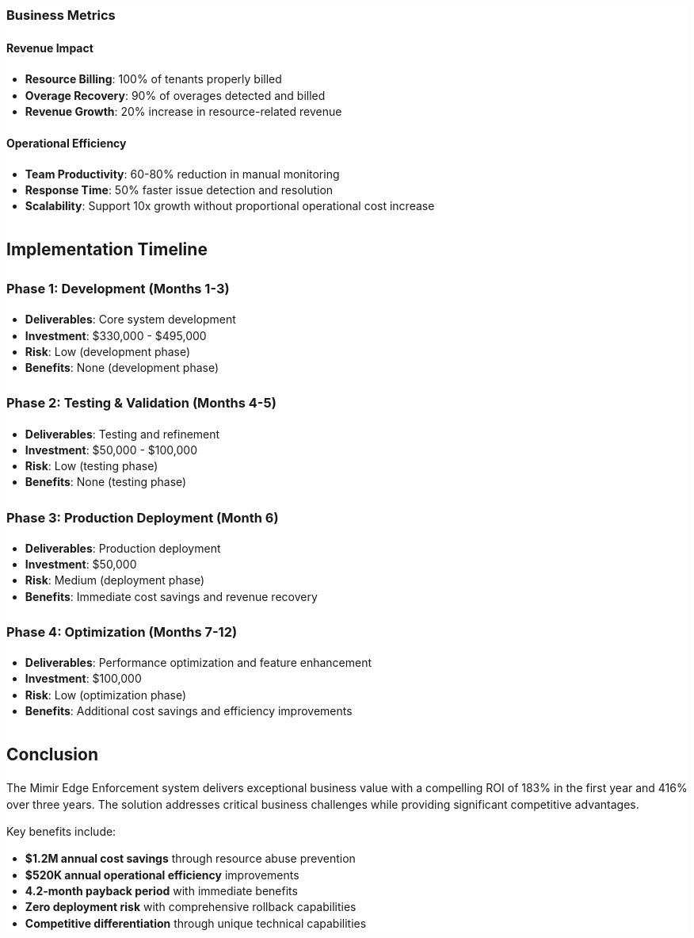 ### Business Metrics

#### Revenue Impact
- **Resource Billing**: 100% of tenants properly billed
- **Overage Recovery**: 90% of overages detected and billed
- **Revenue Growth**: 20% increase in resource-related revenue

#### Operational Efficiency
- **Team Productivity**: 60-80% reduction in manual monitoring
- **Response Time**: 50% faster issue detection and resolution
- **Scalability**: Support 10x growth without proportional operational cost increase

## Implementation Timeline

### Phase 1: Development (Months 1-3)
- **Deliverables**: Core system development
- **Investment**: $330,000 - $495,000
- **Risk**: Low (development phase)
- **Benefits**: None (development phase)

### Phase 2: Testing & Validation (Months 4-5)
- **Deliverables**: Testing and refinement
- **Investment**: $50,000 - $100,000
- **Risk**: Low (testing phase)
- **Benefits**: None (testing phase)

### Phase 3: Production Deployment (Month 6)
- **Deliverables**: Production deployment
- **Investment**: $50,000
- **Risk**: Medium (deployment phase)
- **Benefits**: Immediate cost savings and revenue recovery

### Phase 4: Optimization (Months 7-12)
- **Deliverables**: Performance optimization and feature enhancement
- **Investment**: $100,000
- **Risk**: Low (optimization phase)
- **Benefits**: Additional cost savings and efficiency improvements

## Conclusion

The Mimir Edge Enforcement system delivers exceptional business value with a compelling ROI of 183% in the first year and 416% over three years. The solution addresses critical business challenges while providing significant competitive advantages.

Key benefits include:
- **$1.2M annual cost savings** through resource abuse prevention
- **$520K annual operational efficiency** improvements
- **4.2-month payback period** with immediate benefits
- **Zero deployment risk** with comprehensive rollback capabilities
- **Competitive differentiation** through unique technical capabilities
